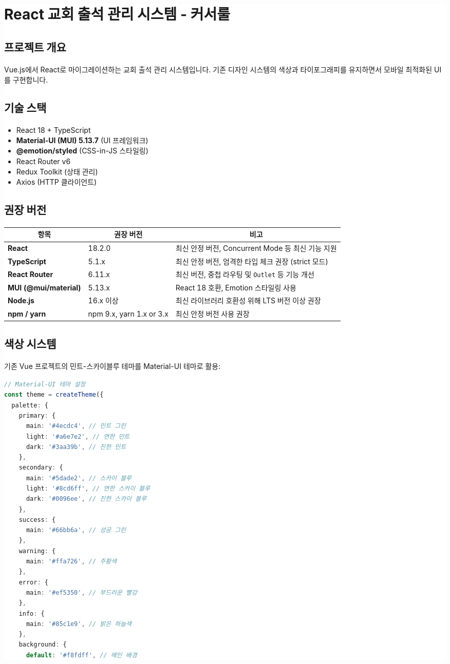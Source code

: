 # React 교회 출석 관리 시스템 - 커서룰

## 프로젝트 개요

Vue.js에서 React로 마이그레이션하는 교회 출석 관리 시스템입니다. 기존 디자인 시스템의 색상과 타이포그래피를 유지하면서 모바일 최적화된 UI를 구현합니다.

## 기술 스택

- React 18 + TypeScript
- **Material-UI (MUI) 5.13.7** (UI 프레임워크)
- **@emotion/styled** (CSS-in-JS 스타일링)
- React Router v6
- Redux Toolkit (상태 관리)
- Axios (HTTP 클라이언트)

## 권장 버전

| 항목                    | 권장 버전                | 비고                                                |
| ----------------------- | ------------------------ | --------------------------------------------------- |
| **React**               | 18.2.0                   | 최신 안정 버전, Concurrent Mode 등 최신 기능 지원   |
| **TypeScript**          | 5.1.x                    | 최신 안정 버전, 엄격한 타입 체크 권장 (strict 모드) |
| **React Router**        | 6.11.x                   | 최신 버전, 중첩 라우팅 및 `Outlet` 등 기능 개선     |
| **MUI (@mui/material)** | 5.13.x                   | React 18 호환, Emotion 스타일링 사용                |
| **Node.js**             | 16.x 이상                | 최신 라이브러리 호환성 위해 LTS 버전 이상 권장      |
| **npm / yarn**          | npm 9.x, yarn 1.x or 3.x | 최신 안정 버전 사용 권장                            |

## 색상 시스템

기존 Vue 프로젝트의 민트-스카이블루 테마를 Material-UI 테마로 활용:

```typescript
// Material-UI 테마 설정
const theme = createTheme({
  palette: {
    primary: {
      main: '#4ecdc4', // 민트 그린
      light: '#a6e7e2', // 연한 민트
      dark: '#3aa39b', // 진한 민트
    },
    secondary: {
      main: '#5dade2', // 스카이 블루
      light: '#8cd6ff', // 연한 스카이 블루
      dark: '#0096ee', // 진한 스카이 블루
    },
    success: {
      main: '#66bb6a', // 성공 그린
    },
    warning: {
      main: '#ffa726', // 주황색
    },
    error: {
      main: '#ef5350', // 부드러운 빨강
    },
    info: {
      main: '#85c1e9', // 밝은 하늘색
    },
    background: {
      default: '#f8fdff', // 메인 배경
```
